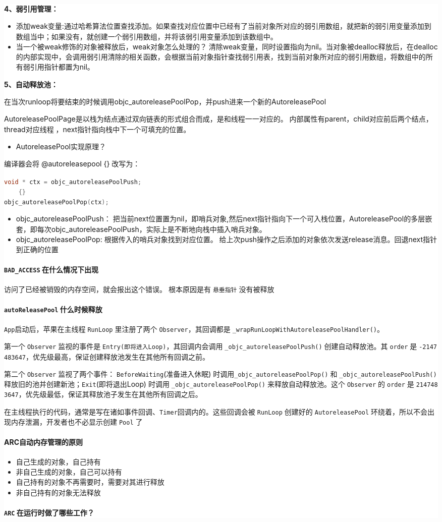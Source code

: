 **4、弱引用管理：**

- 添加weak变量:通过哈希算法位置查找添加。如果查找对应位置中已经有了当前对象所对应的弱引用数组，就把新的弱引用变量添加到数组当中；如果没有，就创建一个弱引用数组，并将该弱引用变量添加到该数组中。
- 当一个被weak修饰的对象被释放后，weak对象怎么处理的？
   清除weak变量，同时设置指向为nil。当对象被dealloc释放后，在dealloc的内部实现中，会调用弱引用清除的相关函数，会根据当前对象指针查找弱引用表，找到当前对象所对应的弱引用数组，将数组中的所有弱引用指针都置为nil。

**5、自动释放池：**

在当次runloop将要结束的时候调用objc_autoreleasePoolPop，并push进来一个新的AutoreleasePool

AutoreleasePoolPage是以栈为结点通过双向链表的形式组合而成，是和线程一一对应的。
 内部属性有parent，child对应前后两个结点，thread对应线程  ，next指针指向栈中下一个可填充的位置。

- AutoreleasePool实现原理？

编译器会将 @autoreleasepool {} 改写为：

```cpp
void * ctx = objc_autoreleasePoolPush;
    {}
objc_autoreleasePoolPop(ctx);
```

- objc_autoreleasePoolPush：
   把当前next位置置为nil，即哨兵对象,然后next指针指向下一个可入栈位置，AutoreleasePool的多层嵌套，即每次objc_autoreleasePoolPush，实际上是不断地向栈中插入哨兵对象。
- objc_autoreleasePoolPop:
   根据传入的哨兵对象找到对应位置。 给上次push操作之后添加的对象依次发送release消息。回退next指针到正确的位置

#### `BAD_ACCESS` 在什么情况下出现

访问了已经被销毁的内存空间，就会报出这个错误。
根本原因是有 `悬垂指针` 没有被释放

#### `autoReleasePool` 什么时候释放

`App`启动后，苹果在主线程 `RunLoop` 里注册了两个 `Observer`，其回调都是 `_wrapRunLoopWithAutoreleasePoolHandler()`。

第一个 `Observer` 监视的事件是 `Entry(即将进入Loop)`，其回调内会调用 `_objc_autoreleasePoolPush()` 创建自动释放池。其 `order` 是 `-2147483647`，优先级最高，保证创建释放池发生在其他所有回调之前。

第二个 `Observer` 监视了两个事件： `BeforeWaiting`(准备进入休眠) 时调用`_objc_autoreleasePoolPop()`  和 `_objc_autoreleasePoolPush()` 释放旧的池并创建新池；`Exit`(即将退出Loop) 时调用 `_objc_autoreleasePoolPop()` 来释放自动释放池。这个 `Observer` 的 `order` 是 `2147483647`，优先级最低，保证其释放池子发生在其他所有回调之后。

在主线程执行的代码，通常是写在诸如事件回调、`Timer`回调内的。这些回调会被 `RunLoop` 创建好的 `AutoreleasePool` 环绕着，所以不会出现内存泄漏，开发者也不必显示创建 `Pool` 了

#### ARC自动内存管理的原则

- 自己生成的对象，自己持有
- 非自己生成的对象，自己可以持有
- 自己持有的对象不再需要时，需要对其进行释放
- 非自己持有的对象无法释放

#### `ARC` 在运行时做了哪些工作？
